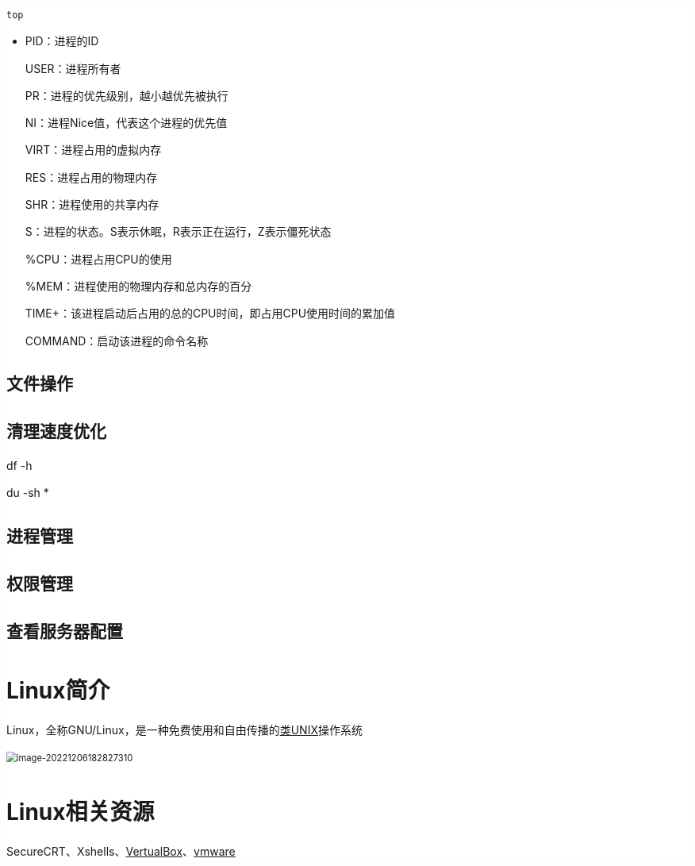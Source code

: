 ```
top
```

-   PID：进程的ID

    USER：进程所有者

     PR：进程的优先级别，越小越优先被执行

     NI：进程Nice值，代表这个进程的优先值

     VIRT：进程占用的虚拟内存

     RES：进程占用的物理内存

     SHR：进程使用的共享内存

    S：进程的状态。S表示休眠，R表示正在运行，Z表示僵死状态

     %CPU：进程占用CPU的使用

     %MEM：进程使用的物理内存和总内存的百分

     TIME+：该进程启动后占用的总的CPU时间，即占用CPU使用时间的累加值

     COMMAND：启动该进程的命令名称

## 文件操作

## 清理速度优化

df -h

du -sh *

## 进程管理

## 权限管理

## 查看服务器配置

# Linux简介

Linux，全称GNU/Linux，是一种免费使用和自由传播的[类UNIX](https://baike.baidu.com/item/类UNIX/9032872)操作系统

<img src="https://qnimg.gisfsde.com/markdown/image-20221206182827310.png" alt="image-20221206182827310" style="zoom: 80%;" />

# Linux相关资源

SecureCRT、Xshells、[VertualBox](https://www.virtualbox.org/wiki/Downloads)、[vmware](https://www.vmware.com/products/workstation-pro/workstation-pro-evaluation.html)
